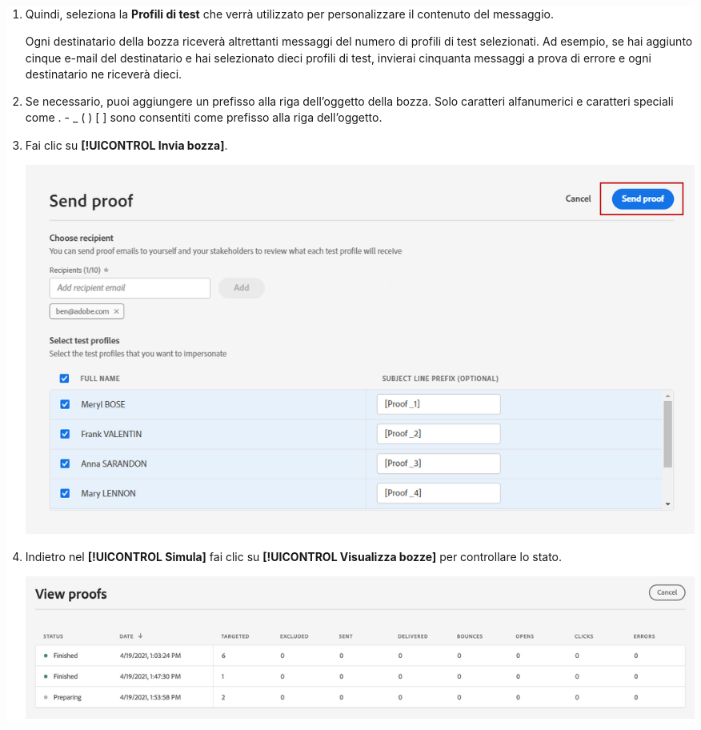 1. Quindi, seleziona la **Profili di test** che verrà utilizzato per personalizzare il contenuto del messaggio.

   Ogni destinatario della bozza riceverà altrettanti messaggi del numero di profili di test selezionati. Ad esempio, se hai aggiunto cinque e-mail del destinatario e hai selezionato dieci profili di test, invierai cinquanta messaggi a prova di errore e ogni destinatario ne riceverà dieci.

1. Se necessario, puoi aggiungere un prefisso alla riga dell’oggetto della bozza. Solo caratteri alfanumerici e caratteri speciali come . - _ ( ) [ ] sono consentiti come prefisso alla riga dell’oggetto.

1. Fai clic su **[!UICONTROL Invia bozza]**.

   ![](assets/send-proof-select.png)

1. Indietro nel  **[!UICONTROL Simula]** fai clic su  **[!UICONTROL Visualizza bozze]** per controllare lo stato.

   ![](assets/send-proof-view.png)
